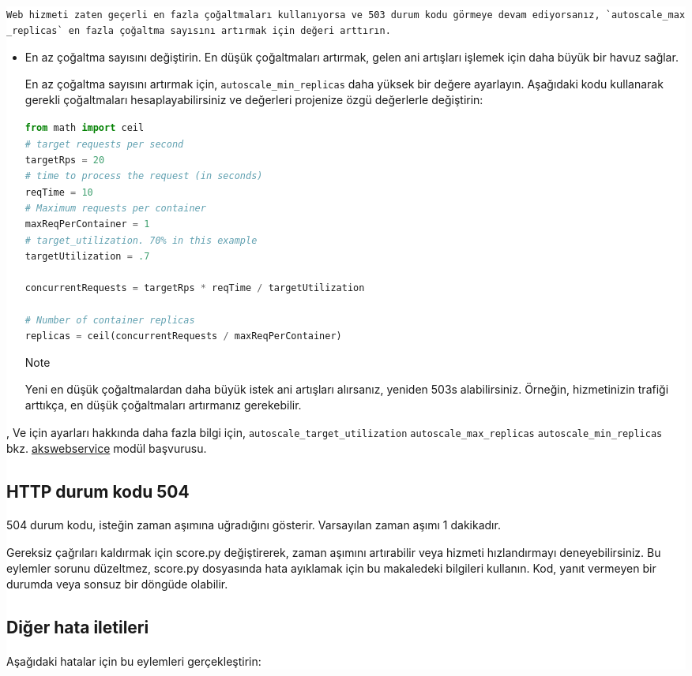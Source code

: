     Web hizmeti zaten geçerli en fazla çoğaltmaları kullanıyorsa ve 503 durum kodu görmeye devam ediyorsanız, `autoscale_max_replicas` en fazla çoğaltma sayısını artırmak için değeri arttırın.

* En az çoğaltma sayısını değiştirin. En düşük çoğaltmaları artırmak, gelen ani artışları işlemek için daha büyük bir havuz sağlar.

    En az çoğaltma sayısını artırmak için, `autoscale_min_replicas` daha yüksek bir değere ayarlayın. Aşağıdaki kodu kullanarak gerekli çoğaltmaları hesaplayabilirsiniz ve değerleri projenize özgü değerlerle değiştirin:

    ```python
    from math import ceil
    # target requests per second
    targetRps = 20
    # time to process the request (in seconds)
    reqTime = 10
    # Maximum requests per container
    maxReqPerContainer = 1
    # target_utilization. 70% in this example
    targetUtilization = .7

    concurrentRequests = targetRps * reqTime / targetUtilization

    # Number of container replicas
    replicas = ceil(concurrentRequests / maxReqPerContainer)
    ```

    > [!NOTE]
    > Yeni en düşük çoğaltmalardan daha büyük istek ani artışları alırsanız, yeniden 503s alabilirsiniz. Örneğin, hizmetinizin trafiği arttıkça, en düşük çoğaltmaları artırmanız gerekebilir.

, Ve için ayarları hakkında daha fazla bilgi için, `autoscale_target_utilization` `autoscale_max_replicas` `autoscale_min_replicas` bkz. [akswebservice](/python/api/azureml-core/azureml.core.webservice.akswebservice) modül başvurusu.

## <a name="http-status-code-504"></a>HTTP durum kodu 504

504 durum kodu, isteğin zaman aşımına uğradığını gösterir. Varsayılan zaman aşımı 1 dakikadır.

Gereksiz çağrıları kaldırmak için score.py değiştirerek, zaman aşımını artırabilir veya hizmeti hızlandırmayı deneyebilirsiniz. Bu eylemler sorunu düzeltmez, score.py dosyasında hata ayıklamak için bu makaledeki bilgileri kullanın. Kod, yanıt vermeyen bir durumda veya sonsuz bir döngüde olabilir.

## <a name="other-error-messages"></a>Diğer hata iletileri

Aşağıdaki hatalar için bu eylemleri gerçekleştirin:
